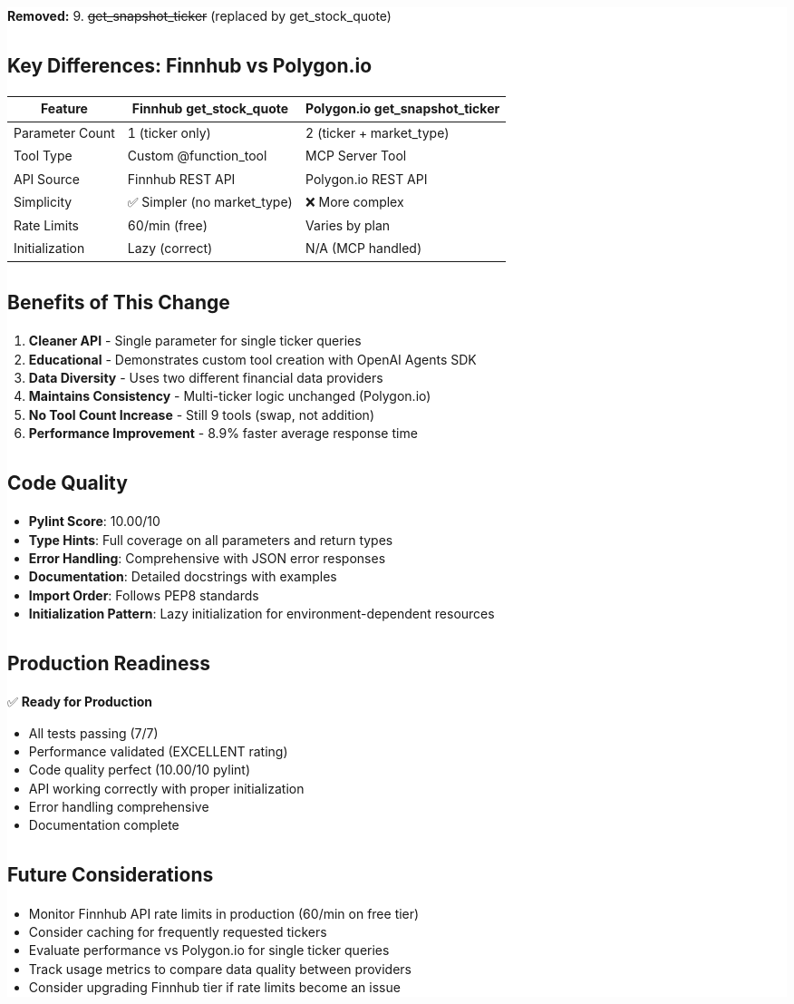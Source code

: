 **Removed:**
9. ~~get_snapshot_ticker~~ (replaced by get_stock_quote)

## Key Differences: Finnhub vs Polygon.io

| Feature | Finnhub get_stock_quote | Polygon.io get_snapshot_ticker |
|---------|------------------------|--------------------------------|
| Parameter Count | 1 (ticker only) | 2 (ticker + market_type) |
| Tool Type | Custom @function_tool | MCP Server Tool |
| API Source | Finnhub REST API | Polygon.io REST API |
| Simplicity | ✅ Simpler (no market_type) | ❌ More complex |
| Rate Limits | 60/min (free) | Varies by plan |
| Initialization | Lazy (correct) | N/A (MCP handled) |

## Benefits of This Change

1. **Cleaner API** - Single parameter for single ticker queries
2. **Educational** - Demonstrates custom tool creation with OpenAI Agents SDK
3. **Data Diversity** - Uses two different financial data providers
4. **Maintains Consistency** - Multi-ticker logic unchanged (Polygon.io)
5. **No Tool Count Increase** - Still 9 tools (swap, not addition)
6. **Performance Improvement** - 8.9% faster average response time

## Code Quality

- **Pylint Score**: 10.00/10
- **Type Hints**: Full coverage on all parameters and return types
- **Error Handling**: Comprehensive with JSON error responses
- **Documentation**: Detailed docstrings with examples
- **Import Order**: Follows PEP8 standards
- **Initialization Pattern**: Lazy initialization for environment-dependent resources

## Production Readiness

✅ **Ready for Production**
- All tests passing (7/7)
- Performance validated (EXCELLENT rating)
- Code quality perfect (10.00/10 pylint)
- API working correctly with proper initialization
- Error handling comprehensive
- Documentation complete

## Future Considerations

- Monitor Finnhub API rate limits in production (60/min on free tier)
- Consider caching for frequently requested tickers
- Evaluate performance vs Polygon.io for single ticker queries
- Track usage metrics to compare data quality between providers
- Consider upgrading Finnhub tier if rate limits become an issue
